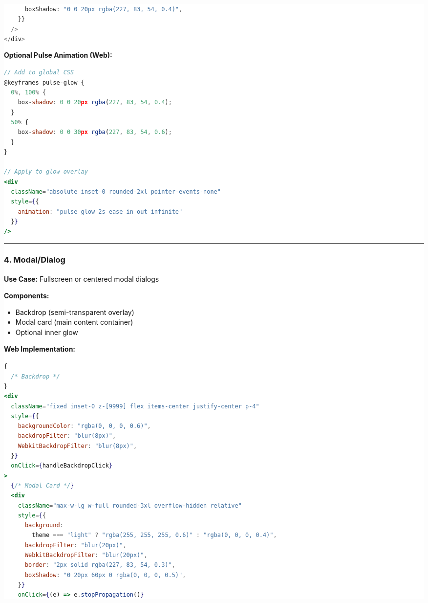 ```jsx
      boxShadow: "0 0 20px rgba(227, 83, 54, 0.4)",
    }}
  />
</div>
```

**Optional Pulse Animation (Web):**

```jsx
// Add to global CSS
@keyframes pulse-glow {
  0%, 100% {
    box-shadow: 0 0 20px rgba(227, 83, 54, 0.4);
  }
  50% {
    box-shadow: 0 0 30px rgba(227, 83, 54, 0.6);
  }
}

// Apply to glow overlay
<div
  className="absolute inset-0 rounded-2xl pointer-events-none"
  style={{
    animation: "pulse-glow 2s ease-in-out infinite"
  }}
/>
```

---

### 4. Modal/Dialog

**Use Case:** Fullscreen or centered modal dialogs

**Components:**

- Backdrop (semi-transparent overlay)
- Modal card (main content container)
- Optional inner glow

**Web Implementation:**

```jsx
{
  /* Backdrop */
}
<div
  className="fixed inset-0 z-[9999] flex items-center justify-center p-4"
  style={{
    backgroundColor: "rgba(0, 0, 0, 0.6)",
    backdropFilter: "blur(8px)",
    WebkitBackdropFilter: "blur(8px)",
  }}
  onClick={handleBackdropClick}
>
  {/* Modal Card */}
  <div
    className="max-w-lg w-full rounded-3xl overflow-hidden relative"
    style={{
      background:
        theme === "light" ? "rgba(255, 255, 255, 0.6)" : "rgba(0, 0, 0, 0.4)",
      backdropFilter: "blur(20px)",
      WebkitBackdropFilter: "blur(20px)",
      border: "2px solid rgba(227, 83, 54, 0.3)",
      boxShadow: "0 20px 60px 0 rgba(0, 0, 0, 0.5)",
    }}
    onClick={(e) => e.stopPropagation()}
```